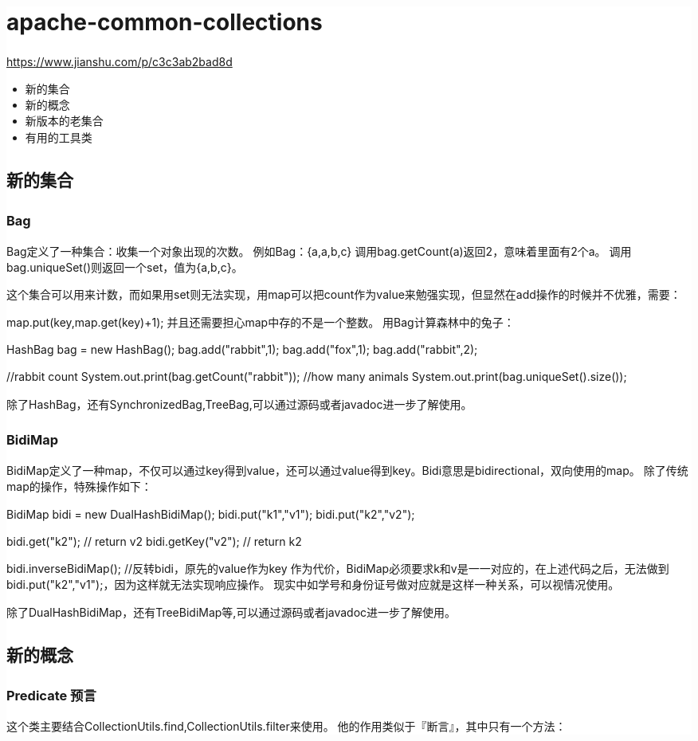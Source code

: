 # apache-common-collections
https://www.jianshu.com/p/c3c3ab2bad8d

* 新的集合
* 新的概念
* 新版本的老集合
* 有用的工具类

## 新的集合
### Bag
Bag定义了一种集合：收集一个对象出现的次数。
例如Bag：{a,a,b,c}
调用bag.getCount(a)返回2，意味着里面有2个a。
调用bag.uniqueSet()则返回一个set，值为{a,b,c}。

这个集合可以用来计数，而如果用set则无法实现，用map可以把count作为value来勉强实现，但显然在add操作的时候并不优雅，需要：

map.put(key,map.get(key)+1);
并且还需要担心map中存的不是一个整数。
用Bag计算森林中的兔子：

HashBag bag = new HashBag();
bag.add("rabbit",1);
bag.add("fox",1);
bag.add("rabbit",2);

//rabbit count
System.out.print(bag.getCount("rabbit"));
//how many animals
System.out.print(bag.uniqueSet().size());

除了HashBag，还有SynchronizedBag,TreeBag,可以通过源码或者javadoc进一步了解使用。

### BidiMap
BidiMap定义了一种map，不仅可以通过key得到value，还可以通过value得到key。Bidi意思是bidirectional，双向使用的map。
除了传统map的操作，特殊操作如下：

BidiMap bidi = new DualHashBidiMap();
bidi.put("k1","v1");
bidi.put("k2","v2");

bidi.get("k2"); // return v2
bidi.getKey("v2"); // return k2

bidi.inverseBidiMap(); //反转bidi，原先的value作为key
作为代价，BidiMap必须要求k和v是一一对应的，在上述代码之后，无法做到bidi.put("k2","v1");，因为这样就无法实现响应操作。
现实中如学号和身份证号做对应就是这样一种关系，可以视情况使用。

除了DualHashBidiMap，还有TreeBidiMap等,可以通过源码或者javadoc进一步了解使用。

## 新的概念
### Predicate 预言
这个类主要结合CollectionUtils.find,CollectionUtils.filter来使用。
他的作用类似于『断言』，其中只有一个方法：
